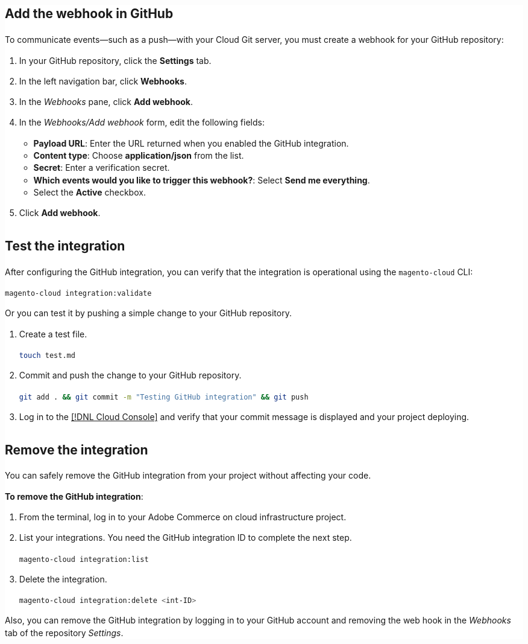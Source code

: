 ## Add the webhook in GitHub

To communicate events—such as a push—with your Cloud Git server, you must create a webhook for your GitHub repository:

1. In your GitHub repository, click the **Settings** tab.

1. In the left navigation bar, click **Webhooks**.

1. In the _Webhooks_ pane, click **Add webhook**.

1. In the _Webhooks/Add webhook_ form, edit the following fields:

   -  **Payload URL**: Enter the URL returned when you enabled the GitHub integration.
   -  **Content type**: Choose **application/json** from the list.
   -  **Secret**: Enter a verification secret.
   -  **Which events would you like to trigger this webhook?**: Select **Send me everything**.
   -  Select the **Active** checkbox.

1. Click **Add webhook**.

## Test the integration

After configuring the GitHub integration, you can verify that the integration is operational using the `magento-cloud` CLI:

```bash
magento-cloud integration:validate
```

Or you can test it by pushing a simple change to your GitHub repository.

1. Create a test file.

   ```bash
   touch test.md
   ```

1. Commit and push the change to your GitHub repository.

   ```bash
   git add . && git commit -m "Testing GitHub integration" && git push
   ```

1. Log in to the [[!DNL Cloud Console]](../project/overview.md) and verify that your commit message is displayed and your project deploying.

## Remove the integration

You can safely remove the GitHub integration from your project without affecting your code.

**To remove the GitHub integration**:

1. From the terminal, log in to your Adobe Commerce on cloud infrastructure project.

1. List your integrations. You need the GitHub integration ID to complete the next step.

   ```bash
   magento-cloud integration:list
   ```

1. Delete the integration.

   ```bash
   magento-cloud integration:delete <int-ID>
   ```

Also, you can remove the GitHub integration by logging in to your GitHub account and removing the web hook in the _Webhooks_ tab of the repository _Settings_.
